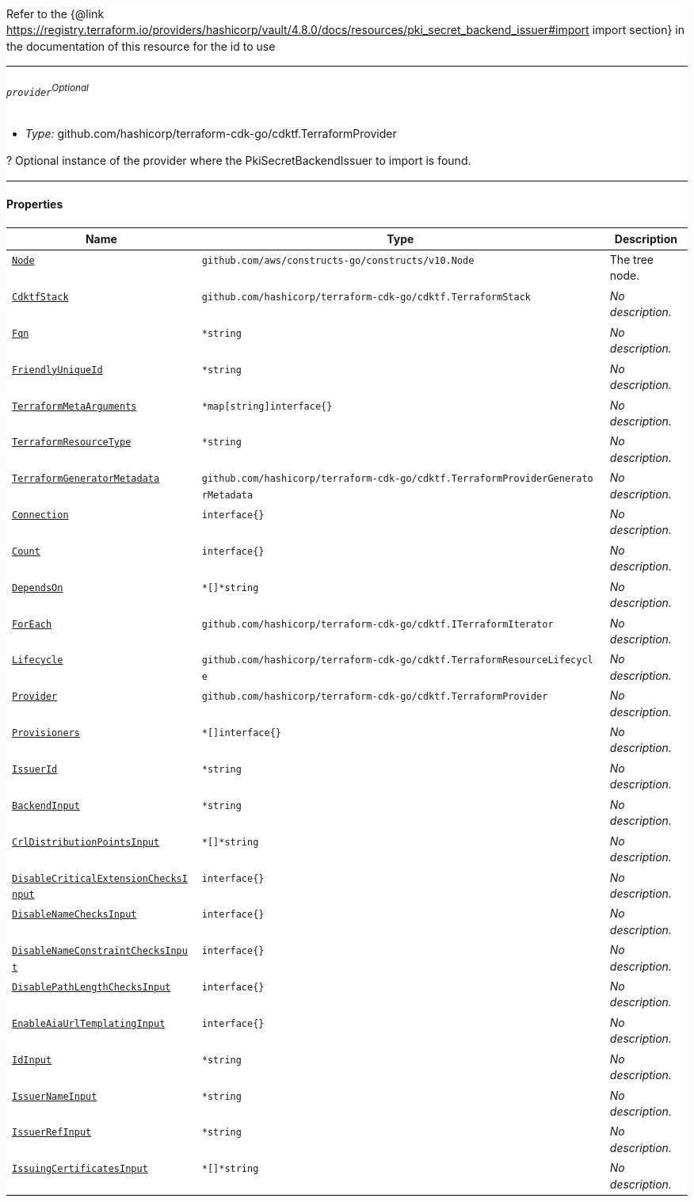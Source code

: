 Refer to the {@link https://registry.terraform.io/providers/hashicorp/vault/4.8.0/docs/resources/pki_secret_backend_issuer#import import section} in the documentation of this resource for the id to use

---

###### `provider`<sup>Optional</sup> <a name="provider" id="@cdktf/provider-vault.pkiSecretBackendIssuer.PkiSecretBackendIssuer.generateConfigForImport.parameter.provider"></a>

- *Type:* github.com/hashicorp/terraform-cdk-go/cdktf.TerraformProvider

? Optional instance of the provider where the PkiSecretBackendIssuer to import is found.

---

#### Properties <a name="Properties" id="Properties"></a>

| **Name** | **Type** | **Description** |
| --- | --- | --- |
| <code><a href="#@cdktf/provider-vault.pkiSecretBackendIssuer.PkiSecretBackendIssuer.property.node">Node</a></code> | <code>github.com/aws/constructs-go/constructs/v10.Node</code> | The tree node. |
| <code><a href="#@cdktf/provider-vault.pkiSecretBackendIssuer.PkiSecretBackendIssuer.property.cdktfStack">CdktfStack</a></code> | <code>github.com/hashicorp/terraform-cdk-go/cdktf.TerraformStack</code> | *No description.* |
| <code><a href="#@cdktf/provider-vault.pkiSecretBackendIssuer.PkiSecretBackendIssuer.property.fqn">Fqn</a></code> | <code>*string</code> | *No description.* |
| <code><a href="#@cdktf/provider-vault.pkiSecretBackendIssuer.PkiSecretBackendIssuer.property.friendlyUniqueId">FriendlyUniqueId</a></code> | <code>*string</code> | *No description.* |
| <code><a href="#@cdktf/provider-vault.pkiSecretBackendIssuer.PkiSecretBackendIssuer.property.terraformMetaArguments">TerraformMetaArguments</a></code> | <code>*map[string]interface{}</code> | *No description.* |
| <code><a href="#@cdktf/provider-vault.pkiSecretBackendIssuer.PkiSecretBackendIssuer.property.terraformResourceType">TerraformResourceType</a></code> | <code>*string</code> | *No description.* |
| <code><a href="#@cdktf/provider-vault.pkiSecretBackendIssuer.PkiSecretBackendIssuer.property.terraformGeneratorMetadata">TerraformGeneratorMetadata</a></code> | <code>github.com/hashicorp/terraform-cdk-go/cdktf.TerraformProviderGeneratorMetadata</code> | *No description.* |
| <code><a href="#@cdktf/provider-vault.pkiSecretBackendIssuer.PkiSecretBackendIssuer.property.connection">Connection</a></code> | <code>interface{}</code> | *No description.* |
| <code><a href="#@cdktf/provider-vault.pkiSecretBackendIssuer.PkiSecretBackendIssuer.property.count">Count</a></code> | <code>interface{}</code> | *No description.* |
| <code><a href="#@cdktf/provider-vault.pkiSecretBackendIssuer.PkiSecretBackendIssuer.property.dependsOn">DependsOn</a></code> | <code>*[]*string</code> | *No description.* |
| <code><a href="#@cdktf/provider-vault.pkiSecretBackendIssuer.PkiSecretBackendIssuer.property.forEach">ForEach</a></code> | <code>github.com/hashicorp/terraform-cdk-go/cdktf.ITerraformIterator</code> | *No description.* |
| <code><a href="#@cdktf/provider-vault.pkiSecretBackendIssuer.PkiSecretBackendIssuer.property.lifecycle">Lifecycle</a></code> | <code>github.com/hashicorp/terraform-cdk-go/cdktf.TerraformResourceLifecycle</code> | *No description.* |
| <code><a href="#@cdktf/provider-vault.pkiSecretBackendIssuer.PkiSecretBackendIssuer.property.provider">Provider</a></code> | <code>github.com/hashicorp/terraform-cdk-go/cdktf.TerraformProvider</code> | *No description.* |
| <code><a href="#@cdktf/provider-vault.pkiSecretBackendIssuer.PkiSecretBackendIssuer.property.provisioners">Provisioners</a></code> | <code>*[]interface{}</code> | *No description.* |
| <code><a href="#@cdktf/provider-vault.pkiSecretBackendIssuer.PkiSecretBackendIssuer.property.issuerId">IssuerId</a></code> | <code>*string</code> | *No description.* |
| <code><a href="#@cdktf/provider-vault.pkiSecretBackendIssuer.PkiSecretBackendIssuer.property.backendInput">BackendInput</a></code> | <code>*string</code> | *No description.* |
| <code><a href="#@cdktf/provider-vault.pkiSecretBackendIssuer.PkiSecretBackendIssuer.property.crlDistributionPointsInput">CrlDistributionPointsInput</a></code> | <code>*[]*string</code> | *No description.* |
| <code><a href="#@cdktf/provider-vault.pkiSecretBackendIssuer.PkiSecretBackendIssuer.property.disableCriticalExtensionChecksInput">DisableCriticalExtensionChecksInput</a></code> | <code>interface{}</code> | *No description.* |
| <code><a href="#@cdktf/provider-vault.pkiSecretBackendIssuer.PkiSecretBackendIssuer.property.disableNameChecksInput">DisableNameChecksInput</a></code> | <code>interface{}</code> | *No description.* |
| <code><a href="#@cdktf/provider-vault.pkiSecretBackendIssuer.PkiSecretBackendIssuer.property.disableNameConstraintChecksInput">DisableNameConstraintChecksInput</a></code> | <code>interface{}</code> | *No description.* |
| <code><a href="#@cdktf/provider-vault.pkiSecretBackendIssuer.PkiSecretBackendIssuer.property.disablePathLengthChecksInput">DisablePathLengthChecksInput</a></code> | <code>interface{}</code> | *No description.* |
| <code><a href="#@cdktf/provider-vault.pkiSecretBackendIssuer.PkiSecretBackendIssuer.property.enableAiaUrlTemplatingInput">EnableAiaUrlTemplatingInput</a></code> | <code>interface{}</code> | *No description.* |
| <code><a href="#@cdktf/provider-vault.pkiSecretBackendIssuer.PkiSecretBackendIssuer.property.idInput">IdInput</a></code> | <code>*string</code> | *No description.* |
| <code><a href="#@cdktf/provider-vault.pkiSecretBackendIssuer.PkiSecretBackendIssuer.property.issuerNameInput">IssuerNameInput</a></code> | <code>*string</code> | *No description.* |
| <code><a href="#@cdktf/provider-vault.pkiSecretBackendIssuer.PkiSecretBackendIssuer.property.issuerRefInput">IssuerRefInput</a></code> | <code>*string</code> | *No description.* |
| <code><a href="#@cdktf/provider-vault.pkiSecretBackendIssuer.PkiSecretBackendIssuer.property.issuingCertificatesInput">IssuingCertificatesInput</a></code> | <code>*[]*string</code> | *No description.* |